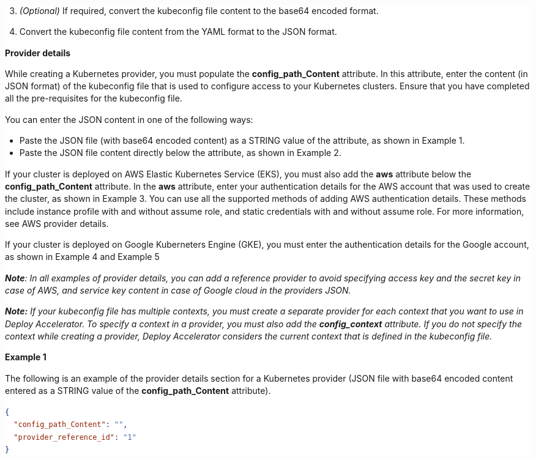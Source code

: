 3. _(Optional)_ If required, convert the kubeconfig file content to the base64 encoded format.

4. Convert the kubeconfig file content from the YAML format to the JSON format.

**Provider details**

While creating a Kubernetes provider, you must populate the **config_path_Content** attribute. In this attribute, enter the content (in JSON format) of the kubeconfig file that is used to configure access to your Kubernetes clusters. Ensure that you have completed all the <a href="" ui-sref="rean-platform-docs.accelerator({viewAccelerator: 'rean-deploy', viewPage: 'deploy-and-manage-environments', viewSection: 'k8s-prereq'})" style="text-decoration:none">pre-requisites</a> for the kubeconfig file.

You can enter the JSON content in one of the following ways:

- Paste the JSON file (with base64 encoded content) as a STRING value of the attribute, as shown in  <a href="" ui-sref="rean-platform-docs.accelerator({viewAccelerator: 'rean-deploy', viewPage: 'deploy-and-manage-environments', viewSection: 'k8s-example1'})" style="text-decoration:none">Example 1</a>.
- Paste the JSON file content directly below the attribute, as shown in  <a href="" ui-sref="rean-platform-docs.accelerator({viewAccelerator: 'rean-deploy', viewPage: 'deploy-and-manage-environments', viewSection: 'k8s-example2'})" style="text-decoration:none">Example 2</a>.

If your cluster is deployed on AWS Elastic Kubernetes Service (EKS), you must also add the **aws** attribute below the **config_path_Content** attribute. In the **aws** attribute, enter your authentication details for the AWS account that was used to create the cluster, as shown in <a href="" ui-sref="rean-platform-docs.accelerator({viewAccelerator: 'rean-deploy', viewPage: 'deploy-and-manage-environments', viewSection: 'k8s-example3'})" style="text-decoration:none">Example 3</a>. You can use all the supported methods of adding AWS authentication details. These methods include instance profile with and without assume role, and static credentials with and without assume role. For more information, see <a href="" ui-sref="rean-platform-docs.accelerator({viewAccelerator: 'rean-deploy', viewPage: 'deploy-and-manage-environments', viewSection: 'aws-details'})" style="text-decoration:none">AWS provider details</a>.

<a id="k8s-gke" name="k8s-gke"></a>If your cluster is deployed on Google Kuberneters Engine (GKE), you must enter the authentication details for the Google account, as shown in <a href="" ui-sref="rean-platform-docs.accelerator({viewAccelerator: 'rean-deploy', viewPage: 'deploy-and-manage-environments', viewSection: 'k8s-example4'})" style="text-decoration:none">Example 4</a> and <a href="" ui-sref="rean-platform-docs.accelerator({viewAccelerator: 'rean-deploy', viewPage: 'deploy-and-manage-environments', viewSection: 'k8s-example5'})" style="text-decoration:none">Example 5</a>

_**Note**: In all examples of provider details,  you can add a reference provider to avoid specifying access key and the secret key in case of AWS, and service key content in case of Google cloud in the providers JSON._

_**Note:** If your kubeconfig file has multiple contexts, you must create a separate provider for each context that you want to use in Deploy Accelerator. To specify a context in a provider, you must also add the **config_context** attribute. If you do not specify the context while creating a provider, Deploy Accelerator considers the current context that is defined in the kubeconfig file._ 

<a id="k8s-example1" name="k8s-example1"></a>**Example 1**

The following is an example of the provider details section for a Kubernetes provider (JSON file with base64 encoded content entered as a STRING value of the **config_path_Content** attribute).

```json
{
  "config_path_Content": "",
  "provider_reference_id": "1"
}
```
